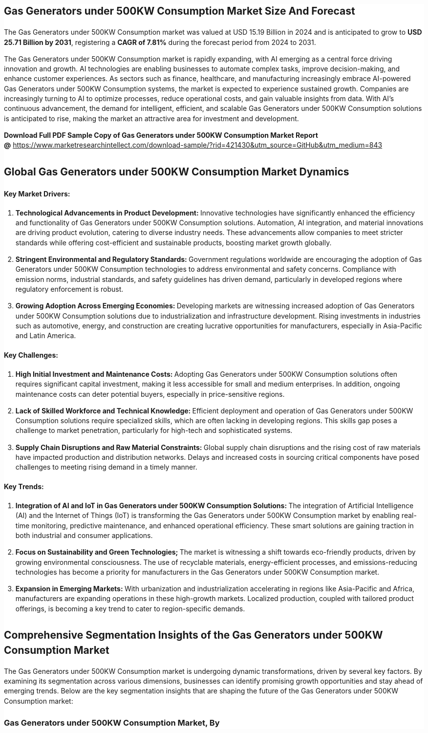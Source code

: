 <h2>Gas Generators under 500KW Consumption Market Size And Forecast</h2><p>The Gas Generators under 500KW Consumption market was valued at USD 15.19 Billion in 2024 and is anticipated to grow to <strong>USD 25.71 Billion by 2031</strong>, registering a <strong>CAGR of 7.81%</strong> during the forecast period from 2024 to 2031.</p><p>The Gas Generators under 500KW Consumption market is rapidly expanding, with AI emerging as a central force driving innovation and growth. AI technologies are enabling businesses to automate complex tasks, improve decision-making, and enhance customer experiences. As sectors such as finance, healthcare, and manufacturing increasingly embrace AI-powered Gas Generators under 500KW Consumption systems, the market is expected to experience sustained growth. Companies are increasingly turning to AI to optimize processes, reduce operational costs, and gain valuable insights from data. With AI’s continuous advancement, the demand for intelligent, efficient, and scalable Gas Generators under 500KW Consumption solutions is anticipated to rise, making the market an attractive area for investment and development.</p><p><strong>Download Full PDF Sample Copy of Gas Generators under 500KW Consumption Market Report @</strong>&nbsp;<a href="https://www.marketresearchintellect.com/download-sample/?rid=421430&amp;utm_source=GitHub&amp;utm_medium=843">https://www.marketresearchintellect.com/download-sample/?rid=421430&amp;utm_source=GitHub&amp;utm_medium=843</a></p><h2>Global Gas Generators under 500KW Consumption Market Dynamics</h2><h4><strong>Key Market Drivers:</strong></h4><ol><li><p><strong>Technological Advancements in Product Development:&nbsp;</strong>Innovative technologies have significantly enhanced the efficiency and functionality of Gas Generators under 500KW Consumption solutions. Automation, AI integration, and material innovations are driving product evolution, catering to diverse industry needs. These advancements allow companies to meet stricter standards while offering cost-efficient and sustainable products, boosting market growth globally.</p></li><li><p><strong>Stringent Environmental and Regulatory Standards:&nbsp;</strong>Government regulations worldwide are encouraging the adoption of Gas Generators under 500KW Consumption technologies to address environmental and safety concerns. Compliance with emission norms, industrial standards, and safety guidelines has driven demand, particularly in developed regions where regulatory enforcement is robust.</p></li><li><p><strong>Growing Adoption Across Emerging Economies:&nbsp;</strong>Developing markets are witnessing increased adoption of Gas Generators under 500KW Consumption solutions due to industrialization and infrastructure development. Rising investments in industries such as automotive, energy, and construction are creating lucrative opportunities for manufacturers, especially in Asia-Pacific and Latin America.</p></li></ol><h4><strong>Key Challenges:</strong></h4><ol><li><p><strong>High Initial Investment and Maintenance Costs:&nbsp;</strong>Adopting Gas Generators under 500KW Consumption solutions often requires significant capital investment, making it less accessible for small and medium enterprises. In addition, ongoing maintenance costs can deter potential buyers, especially in price-sensitive regions.</p></li><li><p><strong>Lack of Skilled Workforce and Technical Knowledge:&nbsp;</strong>Efficient deployment and operation of Gas Generators under 500KW Consumption solutions require specialized skills, which are often lacking in developing regions. This skills gap poses a challenge to market penetration, particularly for high-tech and sophisticated systems.</p></li><li><p><strong>Supply Chain Disruptions and Raw Material Constraints:&nbsp;</strong>Global supply chain disruptions and the rising cost of raw materials have impacted production and distribution networks. Delays and increased costs in sourcing critical components have posed challenges to meeting rising demand in a timely manner.</p></li></ol><h4><strong>Key Trends:</strong></h4><ol><li><p><strong>Integration of AI and IoT in Gas Generators under 500KW Consumption Solutions:&nbsp;</strong>The integration of Artificial Intelligence (AI) and the Internet of Things (IoT) is transforming the Gas Generators under 500KW Consumption market by enabling real-time monitoring, predictive maintenance, and enhanced operational efficiency. These smart solutions are gaining traction in both industrial and consumer applications.</p></li><li><p><strong>Focus on Sustainability and Green Technologies;&nbsp;</strong>The market is witnessing a shift towards eco-friendly products, driven by growing environmental consciousness. The use of recyclable materials, energy-efficient processes, and emissions-reducing technologies has become a priority for manufacturers in the Gas Generators under 500KW Consumption market.</p></li><li><p><strong>Expansion in Emerging Markets:&nbsp;</strong>With urbanization and industrialization accelerating in regions like Asia-Pacific and Africa, manufacturers are expanding operations in these high-growth markets. Localized production, coupled with tailored product offerings, is becoming a key trend to cater to region-specific demands.</p></li></ol><div class="article-main__content" data-test-id="publishing-text-block"><h2>Comprehensive Segmentation Insights of the Gas Generators under 500KW Consumption Market</h2><p>The Gas Generators under 500KW Consumption market is undergoing dynamic transformations, driven by several key factors. By examining its segmentation across various dimensions, businesses can identify promising growth opportunities and stay ahead of emerging trends. Below are the key segmentation insights that are shaping the future of the Gas Generators under 500KW Consumption market:</p><h3><strong>Gas Generators under 500KW Consumption Market, By
